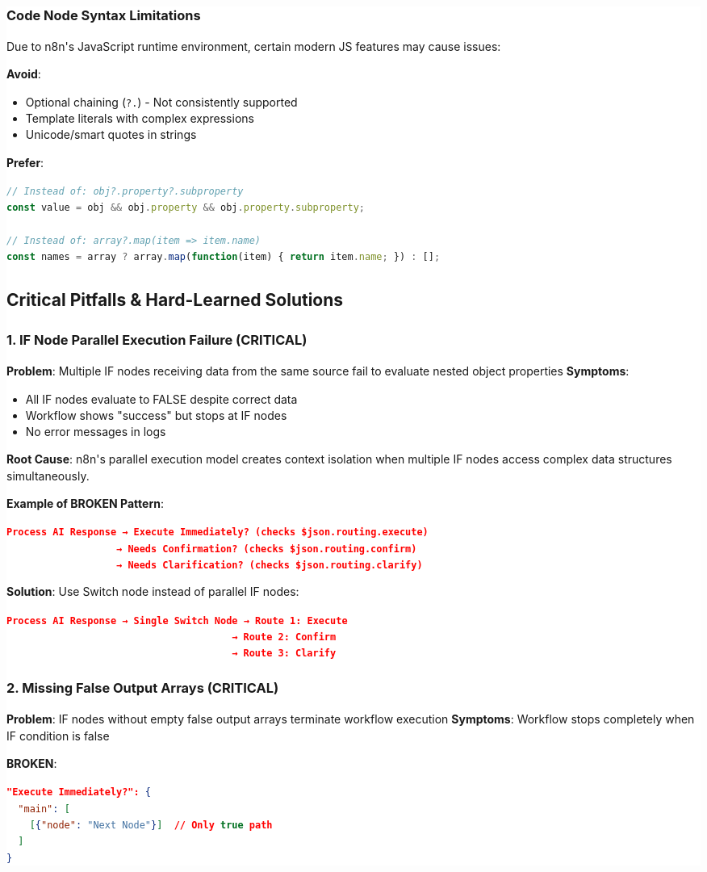 ### Code Node Syntax Limitations

Due to n8n's JavaScript runtime environment, certain modern JS features may cause issues:

**Avoid**:
- Optional chaining (`?.`) - Not consistently supported
- Template literals with complex expressions
- Unicode/smart quotes in strings

**Prefer**:
```javascript
// Instead of: obj?.property?.subproperty
const value = obj && obj.property && obj.property.subproperty;

// Instead of: array?.map(item => item.name)
const names = array ? array.map(function(item) { return item.name; }) : [];
```

## Critical Pitfalls & Hard-Learned Solutions

### 1. IF Node Parallel Execution Failure (CRITICAL)
**Problem**: Multiple IF nodes receiving data from the same source fail to evaluate nested object properties
**Symptoms**: 
- All IF nodes evaluate to FALSE despite correct data
- Workflow shows "success" but stops at IF nodes
- No error messages in logs

**Root Cause**: n8n's parallel execution model creates context isolation when multiple IF nodes access complex data structures simultaneously.

**Example of BROKEN Pattern**:
```json
Process AI Response → Execute Immediately? (checks $json.routing.execute)
                   → Needs Confirmation? (checks $json.routing.confirm) 
                   → Needs Clarification? (checks $json.routing.clarify)
```

**Solution**: Use Switch node instead of parallel IF nodes:
```json
Process AI Response → Single Switch Node → Route 1: Execute
                                       → Route 2: Confirm  
                                       → Route 3: Clarify
```

### 2. Missing False Output Arrays (CRITICAL)
**Problem**: IF nodes without empty false output arrays terminate workflow execution
**Symptoms**: Workflow stops completely when IF condition is false

**BROKEN**:
```json
"Execute Immediately?": {
  "main": [
    [{"node": "Next Node"}]  // Only true path
  ]
}
```

